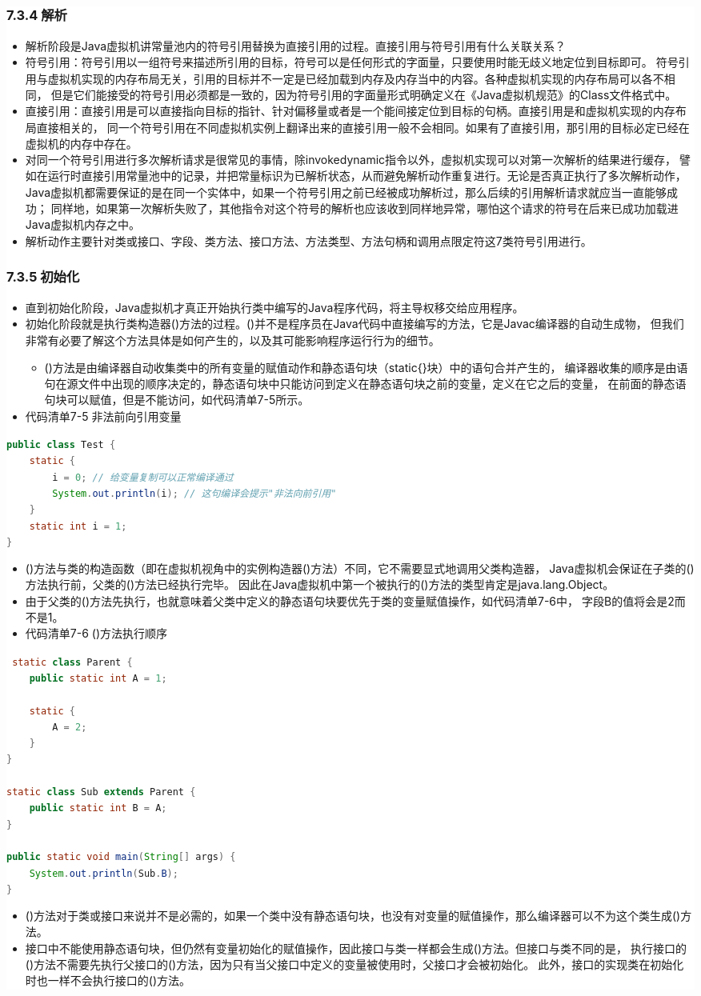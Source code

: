 
### 7.3.4 解析
- 解析阶段是Java虚拟机讲常量池内的符号引用替换为直接引用的过程。直接引用与符号引用有什么关联关系？
- 符号引用：符号引用以一组符号来描述所引用的目标，符号可以是任何形式的字面量，只要使用时能无歧义地定位到目标即可。
符号引用与虚拟机实现的内存布局无关，引用的目标并不一定是已经加载到内存及内存当中的内容。各种虚拟机实现的内存布局可以各不相同，
但是它们能接受的符号引用必须都是一致的，因为符号引用的字面量形式明确定义在《Java虚拟机规范》的Class文件格式中。
- 直接引用：直接引用是可以直接指向目标的指针、针对偏移量或者是一个能间接定位到目标的句柄。直接引用是和虚拟机实现的内存布局直接相关的，
同一个符号引用在不同虚拟机实例上翻译出来的直接引用一般不会相同。如果有了直接引用，那引用的目标必定已经在虚拟机的内存中存在。
- 对同一个符号引用进行多次解析请求是很常见的事情，除invokedynamic指令以外，虚拟机实现可以对第一次解析的结果进行缓存，
譬如在运行时直接引用常量池中的记录，并把常量标识为已解析状态，从而避免解析动作重复进行。无论是否真正执行了多次解析动作，
Java虚拟机都需要保证的是在同一个实体中，如果一个符号引用之前已经被成功解析过，那么后续的引用解析请求就应当一直能够成功；
同样地，如果第一次解析失败了，其他指令对这个符号的解析也应该收到同样地异常，哪怕这个请求的符号在后来已成功加载进Java虚拟机内存之中。
- 解析动作主要针对类或接口、字段、类方法、接口方法、方法类型、方法句柄和调用点限定符这7类符号引用进行。


### 7.3.5 初始化
- 直到初始化阶段，Java虚拟机才真正开始执行类中编写的Java程序代码，将主导权移交给应用程序。
- 初始化阶段就是执行类构造器<clinit>()方法的过程。<clinit>()并不是程序员在Java代码中直接编写的方法，它是Javac编译器的自动生成物，
但我们非常有必要了解这个方法具体是如何产生的，以及其可能影响程序运行行为的细节。
  - <clinit>()方法是由编译器自动收集类中的所有变量的赋值动作和静态语句块（static{}块）中的语句合并产生的，
  编译器收集的顺序是由语句在源文件中出现的顺序决定的，静态语句块中只能访问到定义在静态语句块之前的变量，定义在它之后的变量，
  在前面的静态语句块可以赋值，但是不能访问，如代码清单7-5所示。
- 代码清单7-5 非法前向引用变量
```java
public class Test {
    static {
        i = 0; // 给变量复制可以正常编译通过
        System.out.println(i); // 这句编译会提示"非法向前引用"
    }
    static int i = 1;
}
```
  - <clinit>()方法与类的构造函数（即在虚拟机视角中的实例构造器<init>()方法）不同，它不需要显式地调用父类构造器，
  Java虚拟机会保证在子类的<clinit>()方法执行前，父类的<clinit>()方法已经执行完毕。
  因此在Java虚拟机中第一个被执行的<clinit>()方法的类型肯定是java.lang.Object。
  - 由于父类的<clinit>()方法先执行，也就意味着父类中定义的静态语句块要优先于类的变量赋值操作，如代码清单7-6中，
  字段B的值将会是2而不是1。
- 代码清单7-6 <clinit>()方法执行顺序
```java
 static class Parent {
    public static int A = 1;

    static {
        A = 2;
    }
}

static class Sub extends Parent {
    public static int B = A;
}

public static void main(String[] args) {
    System.out.println(Sub.B);
}
```
  - <clinit>()方法对于类或接口来说并不是必需的，如果一个类中没有静态语句块，也没有对变量的赋值操作，那么编译器可以不为这个类生成<clinit>()方法。
  - 接口中不能使用静态语句块，但仍然有变量初始化的赋值操作，因此接口与类一样都会生成<clinit>()方法。但接口与类不同的是，
  执行接口的<clinit>()方法不需要先执行父接口的<clinit>()方法，因为只有当父接口中定义的变量被使用时，父接口才会被初始化。
  此外，接口的实现类在初始化时也一样不会执行接口的<clinit>()方法。
